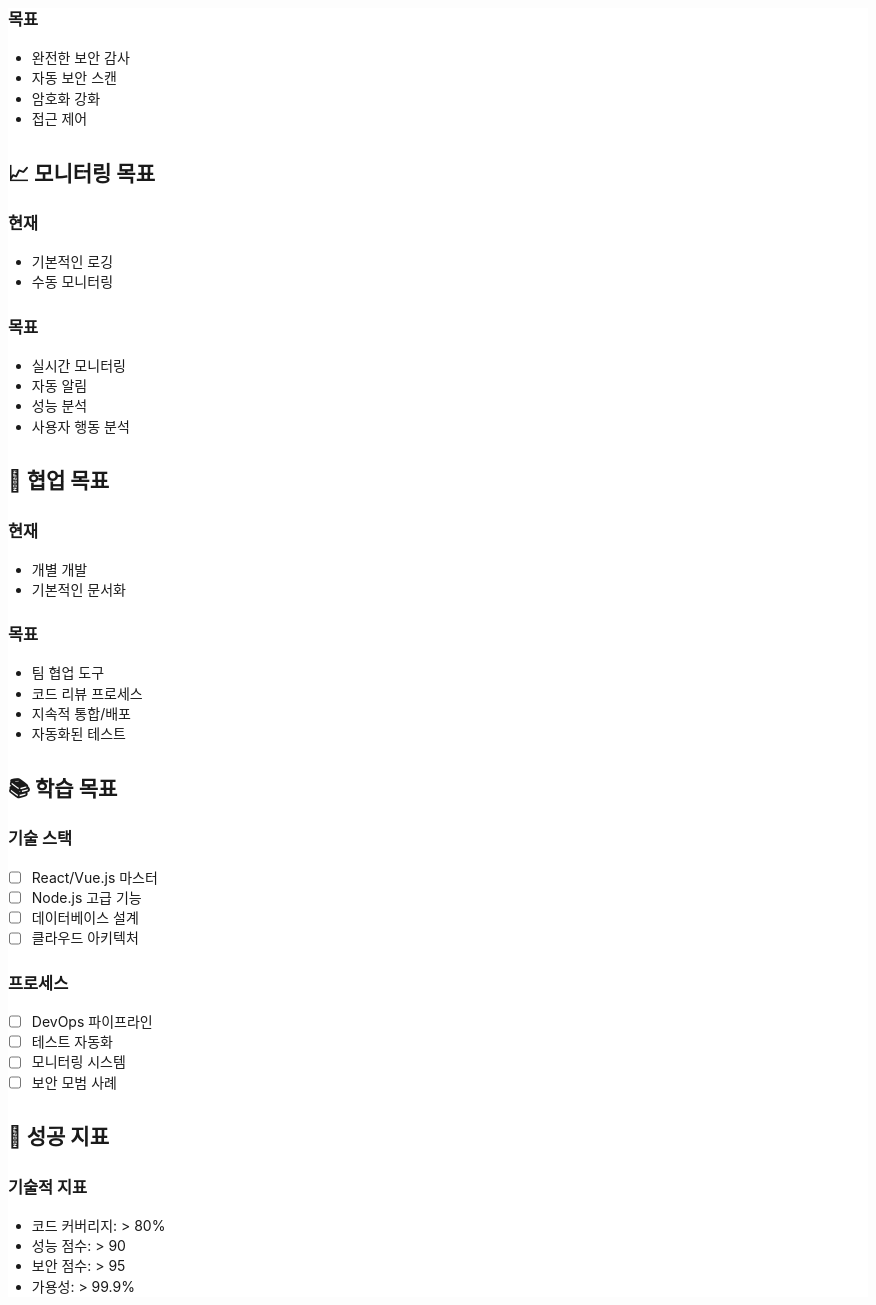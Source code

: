 ### 목표
- 완전한 보안 감사
- 자동 보안 스캔
- 암호화 강화
- 접근 제어

## 📈 모니터링 목표

### 현재
- 기본적인 로깅
- 수동 모니터링

### 목표
- 실시간 모니터링
- 자동 알림
- 성능 분석
- 사용자 행동 분석

## 🤝 협업 목표

### 현재
- 개별 개발
- 기본적인 문서화

### 목표
- 팀 협업 도구
- 코드 리뷰 프로세스
- 지속적 통합/배포
- 자동화된 테스트

## 📚 학습 목표

### 기술 스택
- [ ] React/Vue.js 마스터
- [ ] Node.js 고급 기능
- [ ] 데이터베이스 설계
- [ ] 클라우드 아키텍처

### 프로세스
- [ ] DevOps 파이프라인
- [ ] 테스트 자동화
- [ ] 모니터링 시스템
- [ ] 보안 모범 사례

## 🎯 성공 지표

### 기술적 지표
- 코드 커버리지: > 80%
- 성능 점수: > 90
- 보안 점수: > 95
- 가용성: > 99.9%
